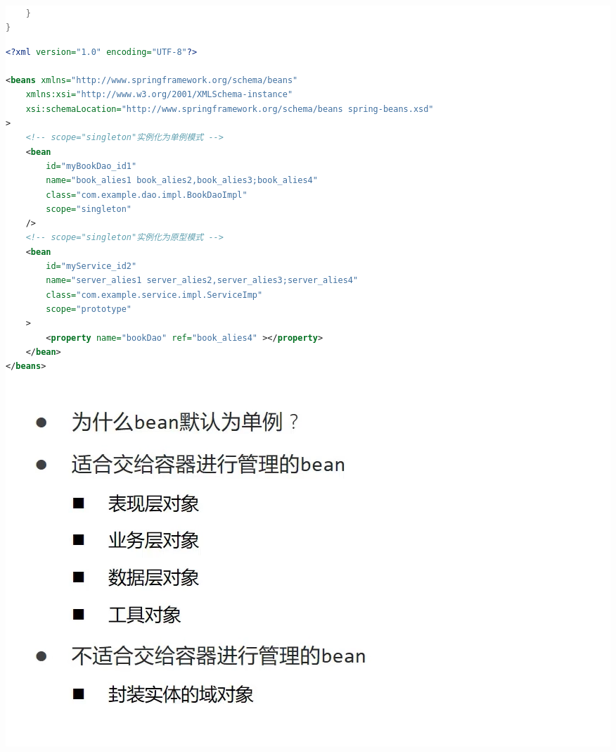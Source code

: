 ```java
    }
}
```

```xml
<?xml version="1.0" encoding="UTF-8"?>

<beans xmlns="http://www.springframework.org/schema/beans"
    xmlns:xsi="http://www.w3.org/2001/XMLSchema-instance"
    xsi:schemaLocation="http://www.springframework.org/schema/beans spring-beans.xsd"
>
    <!-- scope="singleton"实例化为单例模式 -->
    <bean 
        id="myBookDao_id1" 
        name="book_alies1 book_alies2,book_alies3;book_alies4" 
        class="com.example.dao.impl.BookDaoImpl"  
        scope="singleton"
    />
    <!-- scope="singleton"实例化为原型模式 -->
    <bean 
        id="myService_id2" 
        name="server_alies1 server_alies2,server_alies3;server_alies4" 
        class="com.example.service.impl.ServiceImp" 
        scope="prototype" 
    >
        <property name="bookDao" ref="book_alies4" ></property>
    </bean>
</beans>
```

![](./images/2023-04-06-02-49-10.png)
